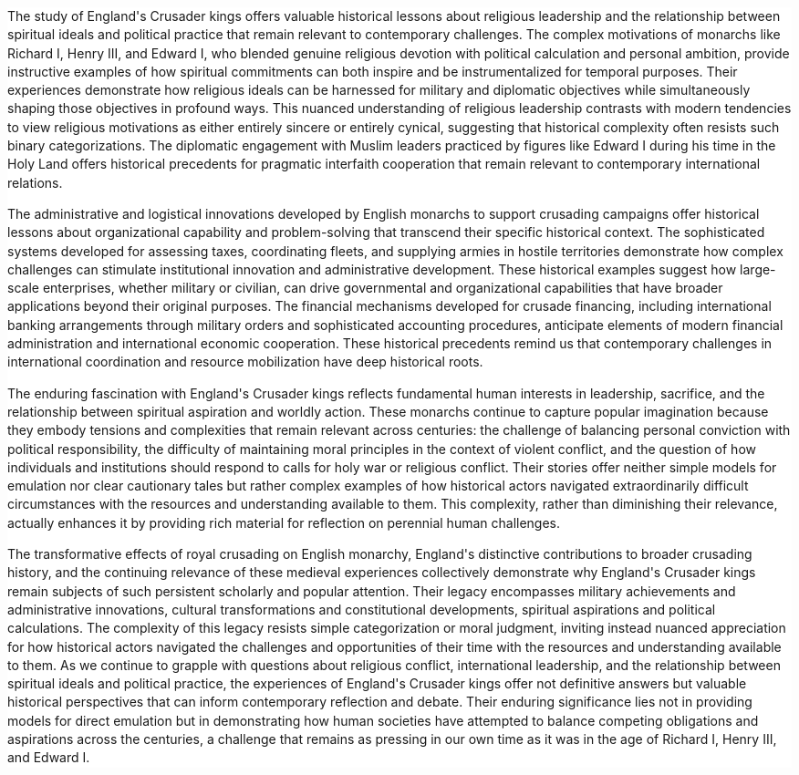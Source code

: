 The study of England's Crusader kings offers valuable historical lessons about religious leadership and the relationship between spiritual ideals and political practice that remain relevant to contemporary challenges. The complex motivations of monarchs like Richard I, Henry III, and Edward I, who blended genuine religious devotion with political calculation and personal ambition, provide instructive examples of how spiritual commitments can both inspire and be instrumentalized for temporal purposes. Their experiences demonstrate how religious ideals can be harnessed for military and diplomatic objectives while simultaneously shaping those objectives in profound ways. This nuanced understanding of religious leadership contrasts with modern tendencies to view religious motivations as either entirely sincere or entirely cynical, suggesting that historical complexity often resists such binary categorizations. The diplomatic engagement with Muslim leaders practiced by figures like Edward I during his time in the Holy Land offers historical precedents for pragmatic interfaith cooperation that remain relevant to contemporary international relations.

The administrative and logistical innovations developed by English monarchs to support crusading campaigns offer historical lessons about organizational capability and problem-solving that transcend their specific historical context. The sophisticated systems developed for assessing taxes, coordinating fleets, and supplying armies in hostile territories demonstrate how complex challenges can stimulate institutional innovation and administrative development. These historical examples suggest how large-scale enterprises, whether military or civilian, can drive governmental and organizational capabilities that have broader applications beyond their original purposes. The financial mechanisms developed for crusade financing, including international banking arrangements through military orders and sophisticated accounting procedures, anticipate elements of modern financial administration and international economic cooperation. These historical precedents remind us that contemporary challenges in international coordination and resource mobilization have deep historical roots.

The enduring fascination with England's Crusader kings reflects fundamental human interests in leadership, sacrifice, and the relationship between spiritual aspiration and worldly action. These monarchs continue to capture popular imagination because they embody tensions and complexities that remain relevant across centuries: the challenge of balancing personal conviction with political responsibility, the difficulty of maintaining moral principles in the context of violent conflict, and the question of how individuals and institutions should respond to calls for holy war or religious conflict. Their stories offer neither simple models for emulation nor clear cautionary tales but rather complex examples of how historical actors navigated extraordinarily difficult circumstances with the resources and understanding available to them. This complexity, rather than diminishing their relevance, actually enhances it by providing rich material for reflection on perennial human challenges.

The transformative effects of royal crusading on English monarchy, England's distinctive contributions to broader crusading history, and the continuing relevance of these medieval experiences collectively demonstrate why England's Crusader kings remain subjects of such persistent scholarly and popular attention. Their legacy encompasses military achievements and administrative innovations, cultural transformations and constitutional developments, spiritual aspirations and political calculations. The complexity of this legacy resists simple categorization or moral judgment, inviting instead nuanced appreciation for how historical actors navigated the challenges and opportunities of their time with the resources and understanding available to them. As we continue to grapple with questions about religious conflict, international leadership, and the relationship between spiritual ideals and political practice, the experiences of England's Crusader kings offer not definitive answers but valuable historical perspectives that can inform contemporary reflection and debate. Their enduring significance lies not in providing models for direct emulation but in demonstrating how human societies have attempted to balance competing obligations and aspirations across the centuries, a challenge that remains as pressing in our own time as it was in the age of Richard I, Henry III, and Edward I.